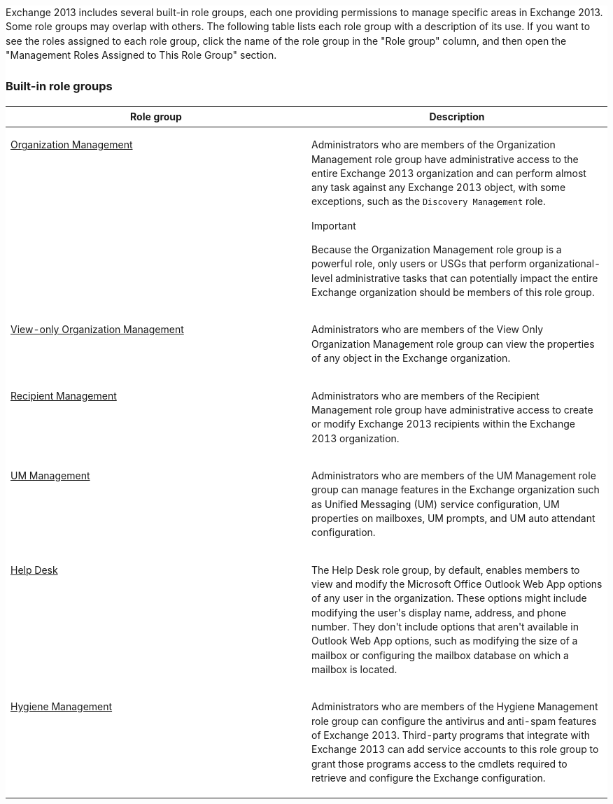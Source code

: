 Exchange 2013 includes several built-in role groups, each one providing permissions to manage specific areas in Exchange 2013. Some role groups may overlap with others. The following table lists each role group with a description of its use. If you want to see the roles assigned to each role group, click the name of the role group in the "Role group" column, and then open the "Management Roles Assigned to This Role Group" section.

### Built-in role groups

<table>
<colgroup>
<col style="width: 50%" />
<col style="width: 50%" />
</colgroup>
<thead>
<tr class="header">
<th>Role group</th>
<th>Description</th>
</tr>
</thead>
<tbody>
<tr class="odd">
<td><p><a href="organization-management-exchange-2013-help.md">Organization Management</a></p></td>
<td><p>Administrators who are members of the Organization Management role group have administrative access to the entire Exchange 2013 organization and can perform almost any task against any Exchange 2013 object, with some exceptions, such as the <code>Discovery Management</code> role.</p>

> [!IMPORTANT]
> Because the Organization Management role group is a powerful role, only users or USGs that perform organizational-level administrative tasks that can potentially impact the entire Exchange organization should be members of this role group.

</td>
</tr>
<tr class="even">
<td><p><a href="view-only-organization-management-exchange-2013-help.md">View-only Organization Management</a></p></td>
<td><p>Administrators who are members of the View Only Organization Management role group can view the properties of any object in the Exchange organization.</p></td>
</tr>
<tr class="odd">
<td><p><a href="recipient-management-exchange-2013-help.md">Recipient Management</a></p></td>
<td><p>Administrators who are members of the Recipient Management role group have administrative access to create or modify Exchange 2013 recipients within the Exchange 2013 organization.</p></td>
</tr>
<tr class="even">
<td><p><a href="um-management-exchange-2013-help.md">UM Management</a></p></td>
<td><p>Administrators who are members of the UM Management role group can manage features in the Exchange organization such as Unified Messaging (UM) service configuration, UM properties on mailboxes, UM prompts, and UM auto attendant configuration.</p></td>
</tr>
<tr class="odd">
<td><p><a href="help-desk-exchange-2013-help.md">Help Desk</a></p></td>
<td><p>The Help Desk role group, by default, enables members to view and modify the Microsoft Office Outlook Web App options of any user in the organization. These options might include modifying the user's display name, address, and phone number. They don't include options that aren't available in Outlook Web App options, such as modifying the size of a mailbox or configuring the mailbox database on which a mailbox is located.</p></td>
</tr>
<tr class="even">
<td><p><a href="hygiene-management-exchange-2013-help.md">Hygiene Management</a></p></td>
<td><p>Administrators who are members of the Hygiene Management role group can configure the antivirus and anti-spam features of Exchange 2013. Third-party programs that integrate with Exchange 2013 can add service accounts to this role group to grant those programs access to the cmdlets required to retrieve and configure the Exchange configuration.</p></td>
</tr>